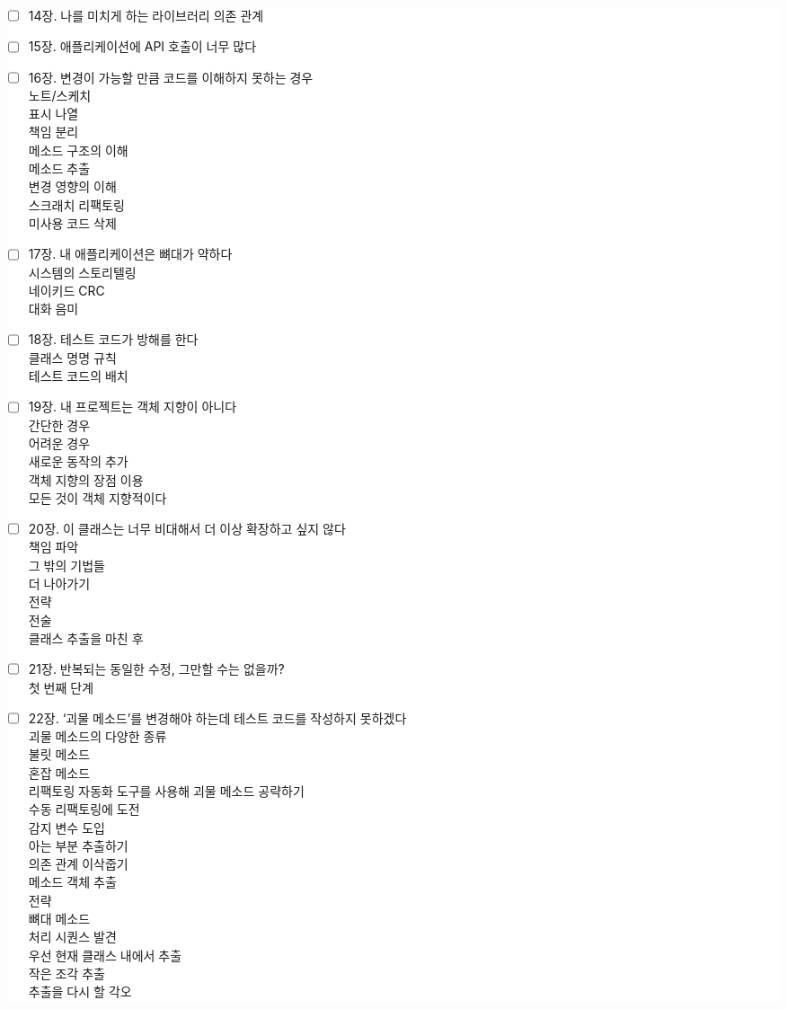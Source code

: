 - [ ] 14장. 나를 미치게 하는 라이브러리 의존 관계  

- [ ] 15장. 애플리케이션에 API 호출이 너무 많다  

- [ ] 16장. 변경이 가능할 만큼 코드를 이해하지 못하는 경우  
노트/스케치  
표시 나열  
책임 분리  
메소드 구조의 이해  
메소드 추출  
변경 영향의 이해  
스크래치 리팩토링  
미사용 코드 삭제  

- [ ] 17장. 내 애플리케이션은 뼈대가 약하다  
시스템의 스토리텔링  
네이키드 CRC  
대화 음미  

- [ ] 18장. 테스트 코드가 방해를 한다  
클래스 명명 규칙  
테스트 코드의 배치  

- [ ] 19장. 내 프로젝트는 객체 지향이 아니다  
간단한 경우  
어려운 경우  
새로운 동작의 추가  
객체 지향의 장점 이용  
모든 것이 객체 지향적이다  

- [ ] 20장. 이 클래스는 너무 비대해서 더 이상 확장하고 싶지 않다  
책임 파악  
그 밖의 기법들  
더 나아가기  
전략  
전술  
클래스 추출을 마친 후  

- [ ] 21장. 반복되는 동일한 수정, 그만할 수는 없을까?  
첫 번째 단계  

- [ ] 22장. ‘괴물 메소드’를 변경해야 하는데 테스트 코드를 작성하지 못하겠다  
괴물 메소드의 다양한 종류  
불릿 메소드  
혼잡 메소드  
리팩토링 자동화 도구를 사용해 괴물 메소드 공략하기  
수동 리팩토링에 도전  
감지 변수 도입  
아는 부분 추출하기  
의존 관계 이삭줍기  
메소드 객체 추출  
전략  
뼈대 메소드  
처리 시퀀스 발견  
우선 현재 클래스 내에서 추출  
작은 조각 추출  
추출을 다시 할 각오  
